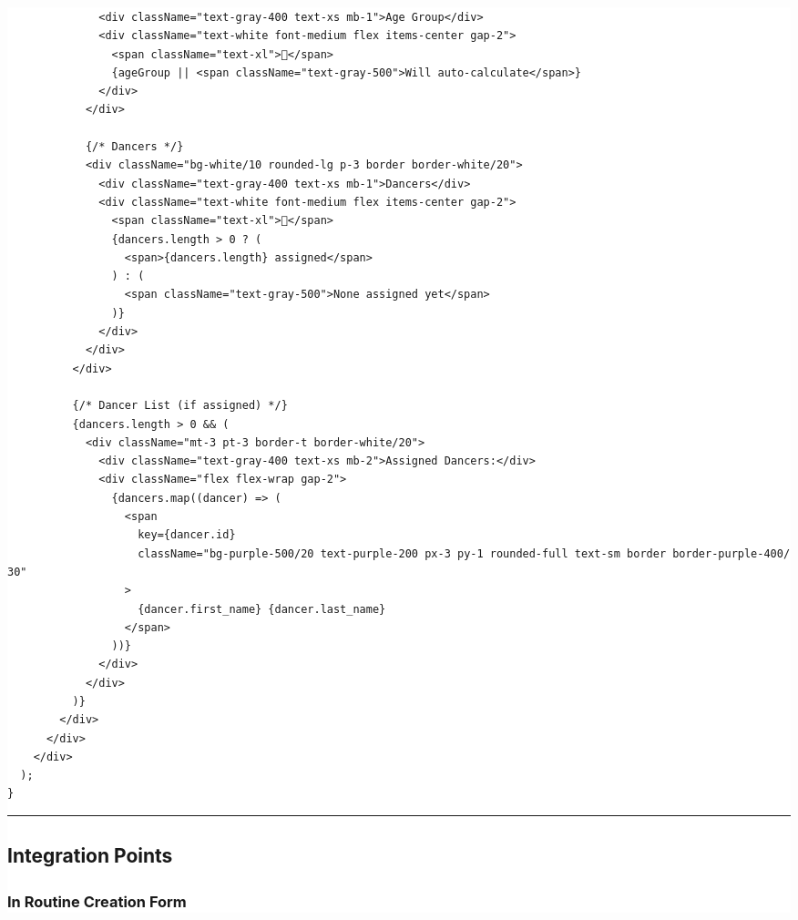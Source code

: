 ```tsx
              <div className="text-gray-400 text-xs mb-1">Age Group</div>
              <div className="text-white font-medium flex items-center gap-2">
                <span className="text-xl">👶</span>
                {ageGroup || <span className="text-gray-500">Will auto-calculate</span>}
              </div>
            </div>

            {/* Dancers */}
            <div className="bg-white/10 rounded-lg p-3 border border-white/20">
              <div className="text-gray-400 text-xs mb-1">Dancers</div>
              <div className="text-white font-medium flex items-center gap-2">
                <span className="text-xl">💃</span>
                {dancers.length > 0 ? (
                  <span>{dancers.length} assigned</span>
                ) : (
                  <span className="text-gray-500">None assigned yet</span>
                )}
              </div>
            </div>
          </div>

          {/* Dancer List (if assigned) */}
          {dancers.length > 0 && (
            <div className="mt-3 pt-3 border-t border-white/20">
              <div className="text-gray-400 text-xs mb-2">Assigned Dancers:</div>
              <div className="flex flex-wrap gap-2">
                {dancers.map((dancer) => (
                  <span
                    key={dancer.id}
                    className="bg-purple-500/20 text-purple-200 px-3 py-1 rounded-full text-sm border border-purple-400/30"
                  >
                    {dancer.first_name} {dancer.last_name}
                  </span>
                ))}
              </div>
            </div>
          )}
        </div>
      </div>
    </div>
  );
}
```

---

## Integration Points

### In Routine Creation Form
